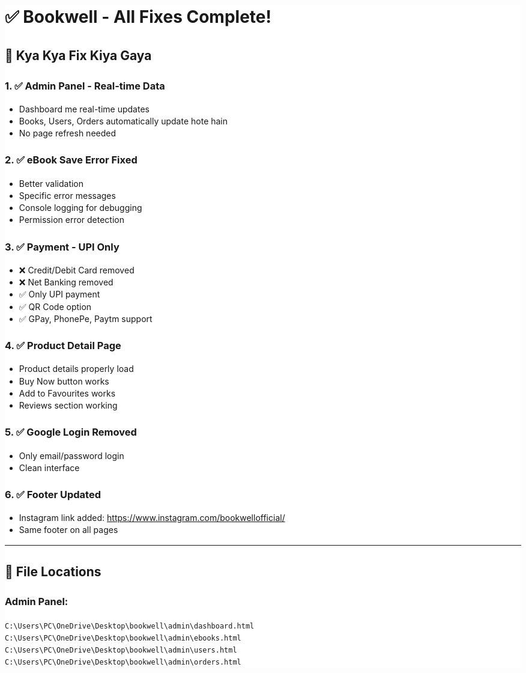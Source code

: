 # ✅ Bookwell - All Fixes Complete!

## 🎯 Kya Kya Fix Kiya Gaya

### 1. ✅ **Admin Panel - Real-time Data**
- Dashboard me real-time updates
- Books, Users, Orders automatically update hote hain
- No page refresh needed

### 2. ✅ **eBook Save Error Fixed**
- Better validation
- Specific error messages
- Console logging for debugging
- Permission error detection

### 3. ✅ **Payment - UPI Only**
- ❌ Credit/Debit Card removed
- ❌ Net Banking removed  
- ✅ Only UPI payment
- ✅ QR Code option
- ✅ GPay, PhonePe, Paytm support

### 4. ✅ **Product Detail Page**
- Product details properly load
- Buy Now button works
- Add to Favourites works
- Reviews section working

### 5. ✅ **Google Login Removed**
- Only email/password login
- Clean interface

### 6. ✅ **Footer Updated**
- Instagram link added: https://www.instagram.com/bookwellofficial/
- Same footer on all pages

---

## 📂 **File Locations**

### **Admin Panel:**
```
C:\Users\PC\OneDrive\Desktop\bookwell\admin\dashboard.html
C:\Users\PC\OneDrive\Desktop\bookwell\admin\ebooks.html
C:\Users\PC\OneDrive\Desktop\bookwell\admin\users.html
C:\Users\PC\OneDrive\Desktop\bookwell\admin\orders.html
```

